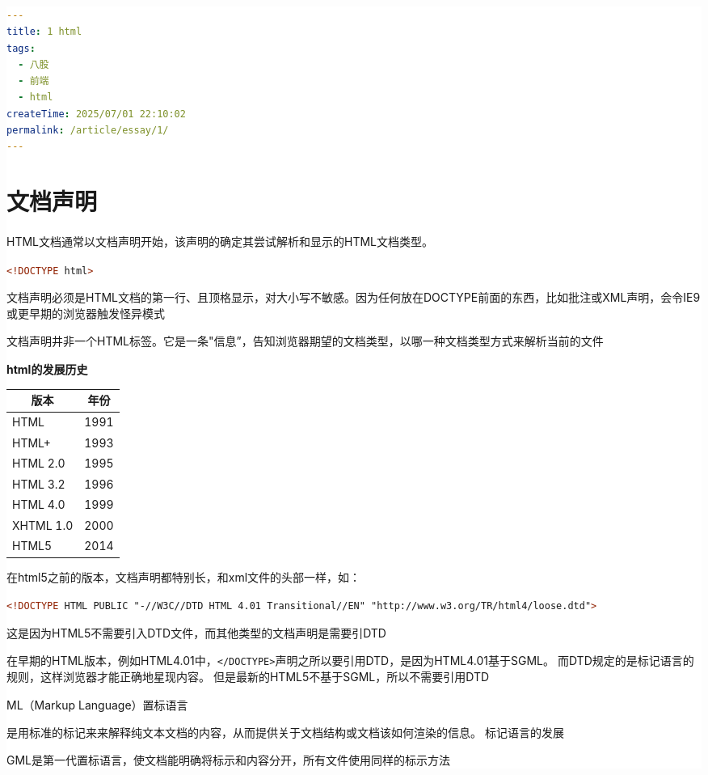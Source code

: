 ```yaml
---
title: 1 html
tags:
  - 八股
  - 前端
  - html
createTime: 2025/07/01 22:10:02
permalink: /article/essay/1/
---
```

# 文档声明
HTML文档通常以文档声明开始，该声明的确定其尝试解析和显示的HTML文档类型。
```html
<!DOCTYPE html>
```
文档声明必须是HTML文档的第一行、且顶格显示，对大小写不敏感。因为任何放在DOCTYPE前面的东西，比如批注或XML声明，会令IE9或更早期的浏览器触发怪异模式

文档声明井非一个HTML标签。它是一条"信息”，告知浏览器期望的文档类型，以哪一种文档类型方式来解析当前的文件

**html的发展历史**

| 版本        | 年份   |
| --------- | ---- |
| HTML      | 1991 |
| HTML+     | 1993 |
| HTML 2.0  | 1995 |
| HTML 3.2  | 1996 |
| HTML 4.0  | 1999 |
| XHTML 1.0 | 2000 |
| HTML5     | 2014 |

在html5之前的版本，文档声明都特别长，和xml文件的头部一样，如：
```html
<!DOCTYPE HTML PUBLIC "-//W3C//DTD HTML 4.01 Transitional//EN" "http://www.w3.org/TR/html4/loose.dtd">
```
这是因为HTML5不需要引入DTD文件，而其他类型的文档声明是需要引DTD

在早期的HTML版本，例如HTML4.01中，`</DOCTYPE>`声明之所以要引用DTD，是因为HTML4.01基于SGML。
而DTD规定的是标记语言的规则，这样浏览器才能正确地星现内容。
但是最新的HTML5不基于SGML，所以不需要引用DTD

ML（Markup Language）置标语言

是用标准的标记来来解释纯文本文档的内容，从而提供关于文档结构或文档该如何渲染的信息。
标记语言的发展

GML是第一代置标语言，使文档能明确将标示和内容分开，所有文件使用同样的标示方法

